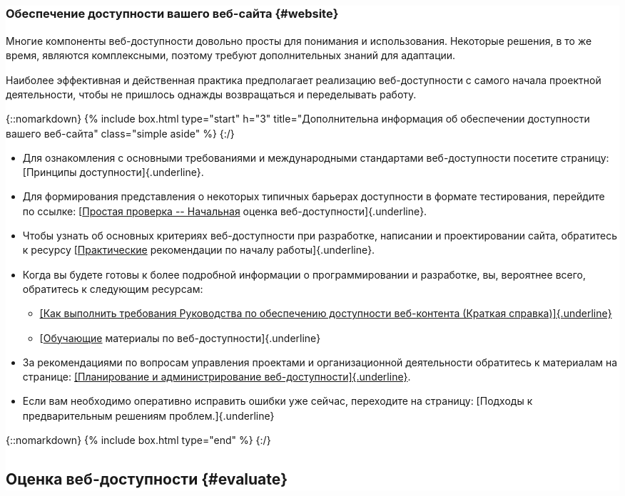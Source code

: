 ### Обеспечение доступности вашего веб-сайта {#website} 

Многие компоненты веб-доступности довольно просты для понимания и
использования. Некоторые решения, в то же время, являются комплексными,
поэтому требуют дополнительных знаний для адаптации.

Наиболее эффективная и действенная практика предполагает реализацию
веб-доступности с самого начала проектной деятельности, чтобы не
пришлось однажды возвращаться и переделывать работу.

{::nomarkdown}
{% include box.html type="start" h="3" title="Дополнительна информация об обеспечении доступности вашего веб-сайта" class="simple aside" %}
{:/}

-   Для ознакомления с основными требованиями и международными
    стандартами веб-доступности посетите страницу: [Принципы
    доступности]{.underline}.

-   Для формирования представления о некоторых типичных барьерах
    доступности в формате тестирования, перейдите по ссылке: [[Простая
    проверка --
    Начальная](https://www.w3.org/WAI/test-evaluate/preliminary/) оценка
    веб-доступности]{.underline}.

-   Чтобы узнать об основных критериях веб-доступности при разработке,
    написании и проектировании сайта, обратитесь к ресурсу
    [[Практические](https://www.w3.org/WAI/tips/) рекомендации по началу
    работы]{.underline}.

-   Когда вы будете готовы к более подробной информации о
    программировании и разработке, вы, вероятнее всего, обратитесь к
    следующим ресурсам:

    -   [[Как выполнить требования Руководства по обеспечению
        доступности веб-контента (Краткая
        справка)]{.underline}](http://www.w3.org/WAI/WCAG21/quickref/)

    -   [[Обучающие](https://www.w3.org/WAI/tutorials/) материалы по
        веб-доступности]{.underline}

-   За рекомендациями по вопросам управления проектами и организационной
    деятельности обратитесь к материалам на странице: [[Планирование и
    администрирование
    веб-доступности]{.underline}](https://www.w3.org/WAI/planning-and-managing/).

-   Если вам необходимо оперативно исправить ошибки уже сейчас,
    переходите на страницу: [Подходы к предварительным решениям
    проблем.]{.underline}

{::nomarkdown}
{% include box.html type="end" %}
{:/}
	
## Оценка веб-доступности {#evaluate}
